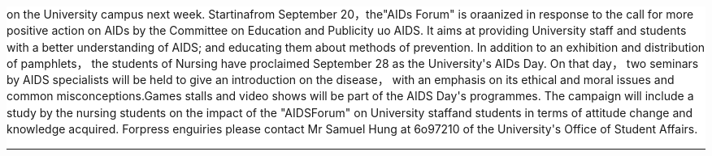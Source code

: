 on the University campus next week.
Startinafrom September 20，the"AIDs Forum" is oraanized
in response to the call for more positive action on AIDs by the
Committee
on
Education
and
Publicity
uo
AIDS.
It aims
at
providing
University
staff
and
students
with
a
better
understanding
of
AIDS;
and
educating them
about methods
of
prevention.
In addition to an exhibition and distribution of pamphlets，
the students of Nursing have proclaimed September 28 as the
University's AIDs Day.
On
that day， two
seminars by
AIDS
specialists will be held to give an introduction on the disease，
with an emphasis on its ethical and moral issues and common
misconceptions.Games stalls and video shows will be part of the
AIDS Day's programmes.
The campaign will include a study by the nursing students
on
the impact of
the
"AIDSForum"
on
University staffand
students in terms of attitude change and knowledge acquired.
Forpress enguiries please contact Mr Samuel Hung at 6o97210
of the University's Office of Student Affairs.

---
